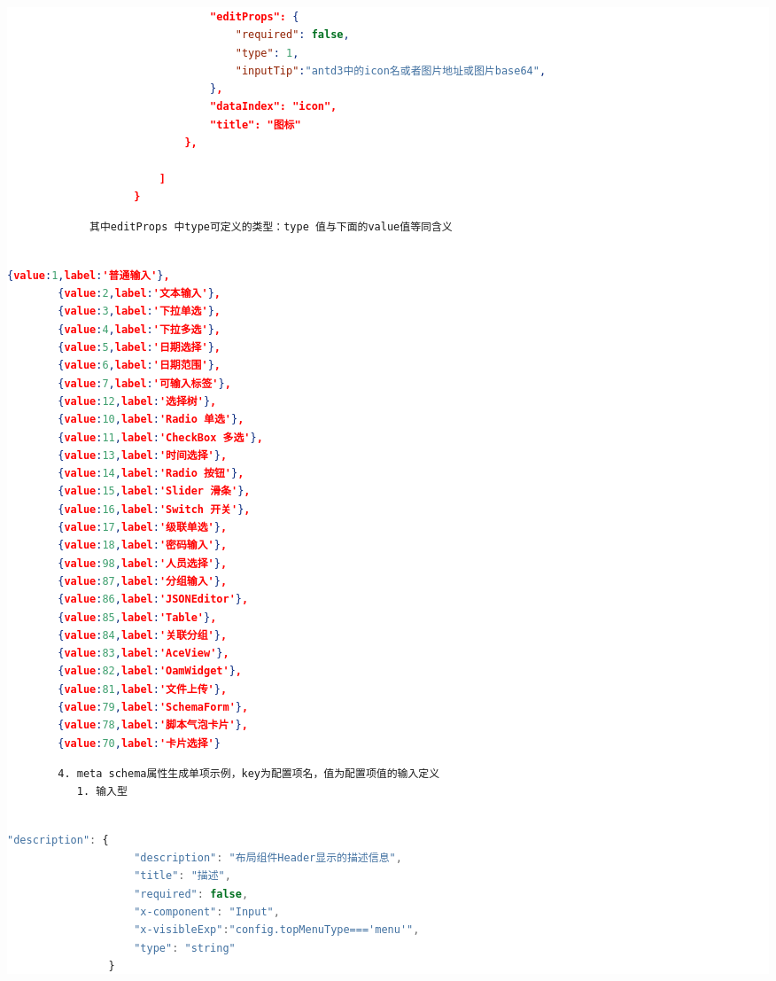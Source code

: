 ```json
                                "editProps": {
                                    "required": false,
                                    "type": 1,
                                    "inputTip":"antd3中的icon名或者图片地址或图片base64",
                                },
                                "dataIndex": "icon",
                                "title": "图标"
                            },

                        ]
                    }
```
                 其中editProps 中type可定义的类型：type 值与下面的value值等同含义
```json

{value:1,label:'普通输入'},
        {value:2,label:'文本输入'},
        {value:3,label:'下拉单选'},
        {value:4,label:'下拉多选'},
        {value:5,label:'日期选择'},
        {value:6,label:'日期范围'},
        {value:7,label:'可输入标签'},
        {value:12,label:'选择树'},
        {value:10,label:'Radio 单选'},
        {value:11,label:'CheckBox 多选'},
        {value:13,label:'时间选择'},
        {value:14,label:'Radio 按钮'},
        {value:15,label:'Slider 滑条'},
        {value:16,label:'Switch 开关'},
        {value:17,label:'级联单选'},
        {value:18,label:'密码输入'},
        {value:98,label:'人员选择'},
        {value:87,label:'分组输入'},
        {value:86,label:'JSONEditor'},
        {value:85,label:'Table'},
        {value:84,label:'关联分组'},
        {value:83,label:'AceView'},
        {value:82,label:'OamWidget'},
        {value:81,label:'文件上传'},
        {value:79,label:'SchemaForm'},
        {value:78,label:'脚本气泡卡片'},
        {value:70,label:'卡片选择'}
```

            4. meta schema属性生成单项示例，key为配置项名，值为配置项值的输入定义
               1. 输入型
```js

"description": {
                    "description": "布局组件Header显示的描述信息",
                    "title": "描述",
                    "required": false,
                    "x-component": "Input",
                    "x-visibleExp":"config.topMenuType==='menu'",
                    "type": "string"
                }
```
